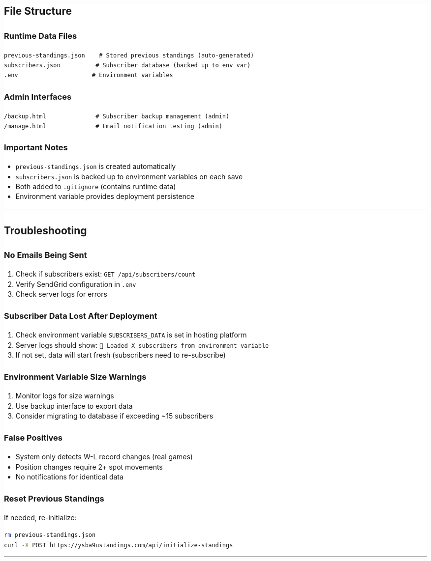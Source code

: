 
## File Structure

### Runtime Data Files
```
previous-standings.json    # Stored previous standings (auto-generated)
subscribers.json          # Subscriber database (backed up to env var)
.env                     # Environment variables
```

### Admin Interfaces
```
/backup.html              # Subscriber backup management (admin)
/manage.html              # Email notification testing (admin)
```

### Important Notes
- `previous-standings.json` is created automatically
- `subscribers.json` is backed up to environment variables on each save
- Both added to `.gitignore` (contains runtime data)
- Environment variable provides deployment persistence

---

## Troubleshooting

### No Emails Being Sent
1. Check if subscribers exist: `GET /api/subscribers/count`
2. Verify SendGrid configuration in `.env`
3. Check server logs for errors

### Subscriber Data Lost After Deployment
1. Check environment variable `SUBSCRIBERS_DATA` is set in hosting platform
2. Server logs should show: `📧 Loaded X subscribers from environment variable`
3. If not set, data will start fresh (subscribers need to re-subscribe)

### Environment Variable Size Warnings
1. Monitor logs for size warnings
2. Use backup interface to export data
3. Consider migrating to database if exceeding ~15 subscribers

### False Positives
- System only detects W-L record changes (real games)
- Position changes require 2+ spot movements
- No notifications for identical data

### Reset Previous Standings
If needed, re-initialize:
```bash
rm previous-standings.json
curl -X POST https://ysba9ustandings.com/api/initialize-standings
```

---